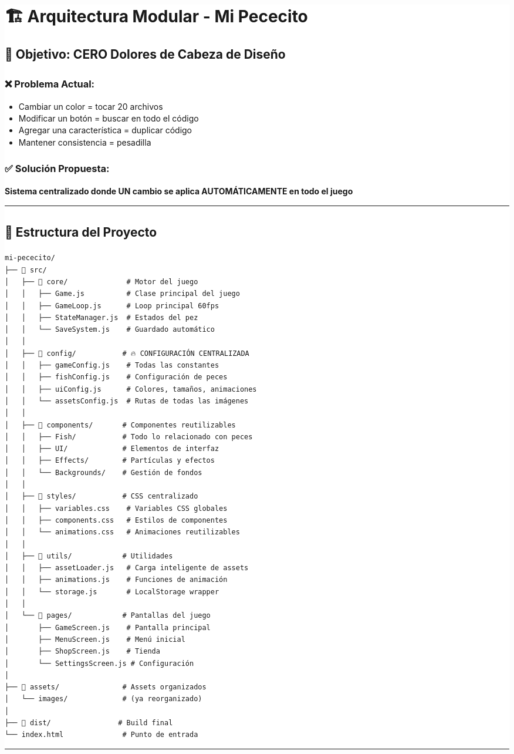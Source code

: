 # 🏗️ Arquitectura Modular - Mi Pececito

## 🎯 Objetivo: **CERO Dolores de Cabeza de Diseño**

### ❌ Problema Actual:
- Cambiar un color = tocar 20 archivos
- Modificar un botón = buscar en todo el código  
- Agregar una característica = duplicar código
- Mantener consistencia = pesadilla

### ✅ Solución Propuesta:
**Sistema centralizado donde UN cambio se aplica AUTOMÁTICAMENTE en todo el juego**

---

## 🧱 Estructura del Proyecto

```
mi-pececito/
├── 📁 src/
│   ├── 📁 core/              # Motor del juego
│   │   ├── Game.js          # Clase principal del juego
│   │   ├── GameLoop.js      # Loop principal 60fps
│   │   ├── StateManager.js  # Estados del pez
│   │   └── SaveSystem.js    # Guardado automático
│   │
│   ├── 📁 config/           # 🔥 CONFIGURACIÓN CENTRALIZADA
│   │   ├── gameConfig.js    # Todas las constantes
│   │   ├── fishConfig.js    # Configuración de peces
│   │   ├── uiConfig.js      # Colores, tamaños, animaciones
│   │   └── assetsConfig.js  # Rutas de todas las imágenes
│   │
│   ├── 📁 components/       # Componentes reutilizables
│   │   ├── Fish/           # Todo lo relacionado con peces
│   │   ├── UI/             # Elementos de interfaz
│   │   ├── Effects/        # Partículas y efectos
│   │   └── Backgrounds/    # Gestión de fondos
│   │
│   ├── 📁 styles/           # CSS centralizado
│   │   ├── variables.css    # Variables CSS globales
│   │   ├── components.css   # Estilos de componentes
│   │   └── animations.css   # Animaciones reutilizables
│   │
│   ├── 📁 utils/            # Utilidades
│   │   ├── assetLoader.js   # Carga inteligente de assets
│   │   ├── animations.js    # Funciones de animación
│   │   └── storage.js       # LocalStorage wrapper
│   │
│   └── 📁 pages/            # Pantallas del juego
│       ├── GameScreen.js    # Pantalla principal
│       ├── MenuScreen.js    # Menú inicial
│       ├── ShopScreen.js    # Tienda
│       └── SettingsScreen.js # Configuración
│
├── 📁 assets/               # Assets organizados
│   └── images/             # (ya reorganizado)
│
├── 📁 dist/                # Build final
└── index.html              # Punto de entrada
```

---